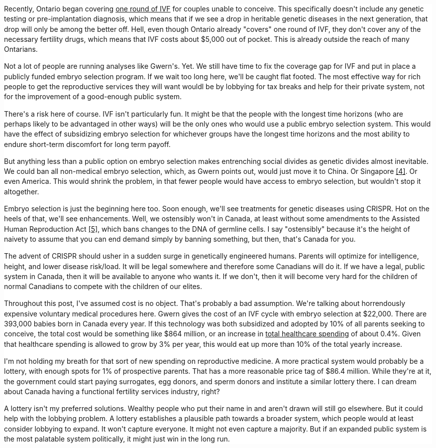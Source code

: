 Recently, Ontario began covering <a href="https://www.ontario.ca/page/get-fertility-treatments">one round of IVF</a> for couples unable to conceive. This specifically doesn't include any genetic testing or pre-implantation diagnosis, which means that if we see a drop in heritable genetic diseases in the next generation, that drop will only be among the better off. Hell, even though Ontario already "covers" one round of IVF, they don't cover any of the necessary fertility drugs, which means that IVF costs about $5,000 out of pocket. This is already outside the reach of many Ontarians.

Not a lot of people are running analyses like Gwern's. Yet. We still have time to fix the coverage gap for IVF and put in place a publicly funded embryo selection program. If we wait too long here, we'll be caught flat footed. The most effective way for rich people to get the reproductive services they will want wouldl be by lobbying for tax breaks and help for their private system, not for the improvement of a good-enough public system.

There's a risk here of course. IVF isn't particularly fun. It might be that the people with the longest time horizons (who are perhaps likely to be advantaged in other ways) will be the only ones who would use a public embryo selection system. This would have the effect of subsidizing embryo selection for whichever groups have the longest time horizons and the most ability to endure short-term discomfort for long term payoff.

But anything less than a public option on embryo selection makes entrenching social divides as genetic divides almost inevitable. We could ban all non-medical embryo selection, which, as Gwern points out, would just move it to China. Or Singapore <a href="#l-b-4" id="l-t-4">[4]</a>. Or even America. This would shrink the problem, in that fewer people would have access to embryo selection, but wouldn't stop it altogether.

Embryo selection is just the beginning here too. Soon enough, we'll see treatments for genetic diseases using CRISPR. Hot on the heels of that, we'll see enhancements. Well, we ostensibly won't in Canada, at least without some amendments to the Assisted Human Reproduction Act <a href="#l-b-5" id="l-t-5">[5]</a>, which bans changes to the DNA of germline cells. I say "ostensibly" because it's the height of naivety to assume that you can end demand simply by banning something, but then, that's Canada for you.

The advent of CRISPR should usher in a sudden surge in genetically engineered humans. Parents will optimize for intelligence, height, and lower disease risk/load. It will be legal somewhere and therefore some Canadians will do it. If we have a legal, public system in Canada, then it will be available to anyone who wants it. If we don't, then it will become very hard for the children of normal Canadians to compete with the children of our elites.

Throughout this post, I've assumed cost is no object. That's probably a bad assumption. We're talking about horrendously expensive voluntary medical procedures here. Gwern gives the cost of an IVF cycle with embryo selection at $22,000. There are 393,000 babies born in Canada every year. If this technology was both subsidized and adopted by 10% of all parents seeking to conceive, the total cost would be something like $864 million, or an increase in <a href="https://www.cihi.ca/en/health-spending">total healthcare spending</a> of about 0.4%. Given that healthcare spending is allowed to grow by 3% per year, this would eat up more than 10% of the total yearly increase.

I'm not holding my breath for that sort of new spending on reproductive medicine. A more practical system would probably be a lottery, with enough spots for 1% of prospective parents. That has a more reasonable price tag of $86.4 million. While they're at it, the government could start paying surrogates, egg donors, and sperm donors and institute a similar lottery there. I can dream about Canada having a functional fertility services industry, right?

A lottery isn't my preferred solutions. Wealthy people who put their name in and aren't drawn will still go elsewhere. But it could help with the lobbying problem. A lottery establishes a plausible path towards a broader system, which people would at least consider lobbying to expand. It won't capture everyone. It might not even capture a majority. But if an expanded public system is the most palatable system politically, it might just win in the long run.
